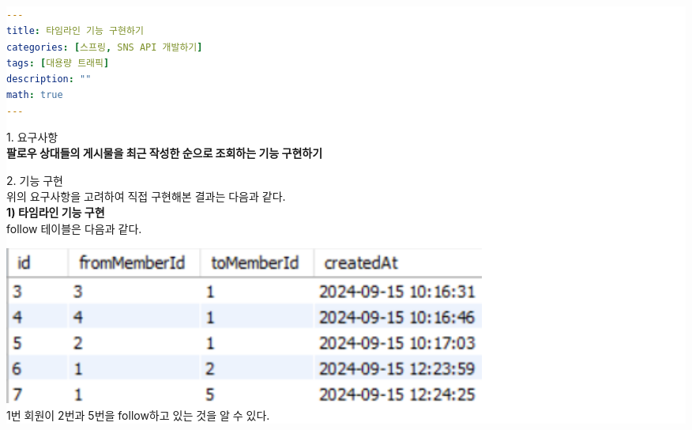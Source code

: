 ```yaml
---
title: 타임라인 기능 구현하기
categories: [스프링, SNS API 개발하기]
tags: [대용량 트래픽]
description: ""
math: true
---
```


<span class="md-title"> 1. 요구사항 </span>   
<span class="md-content"> **팔로우 상대들의 게시물을 최근 작성한 순으로 조회하는 기능 구현하기** </span>      
   
<span class="md-title"> 2. 기능 구현 </span>    
<span class="md-content"> 위의 요구사항을 고려하여 직접 구현해본 결과는 다음과 같다.</span>   
<span class="md-content"> **1) 타임라인 기능 구현** </span>   
<span class="md-content"> follow 테이블은 다음과 같다. </span>
<div class="img-box">
<img src="/assets/img/타임라인 기능 구현하기/followTable.png" width="70%" height="70%" alt="paginationResult">
</div>   
<span class="md-content"> 1번 회원이 2번과 5번을 follow하고 있는 것을 알 수 있다. </span>
<div class="img-box">